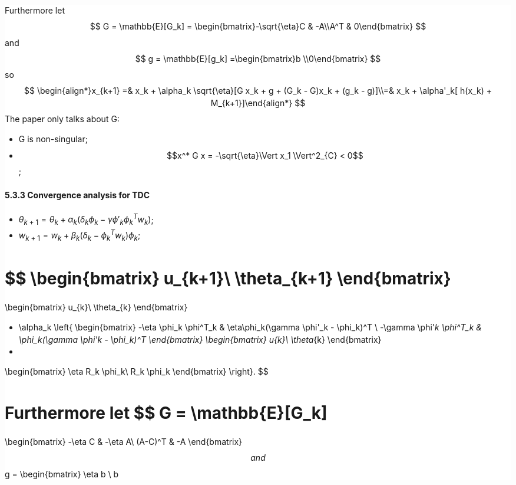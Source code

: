 
Furthermore let
$$
G = \mathbb{E}[G_k] = \begin{bmatrix}-\sqrt{\eta}C & -A\\A^T & 0\end{bmatrix}
$$
and
$$
g = \mathbb{E}[g_k] =\begin{bmatrix}b \\0\end{bmatrix}
$$
so
$$
\begin{align*}x_{k+1} =& x_k + \alpha_k \sqrt{\eta}[G x_k + g + (G_k - G)x_k + (g_k - g)]\\=& x_k + \alpha'_k[ h(x_k) + M_{k+1}]\end{align*}
$$
The paper only talks about G:

- G is non-singular;
- $$x^* G x = -\sqrt{\eta}\Vert x_1 \Vert^2_{C} < 0$$;

#### 5.3.3 Convergence analysis for TDC

- $\theta_{k+1} = \theta_k + \alpha_k(\delta_k \phi_k - \gamma \phi'_k \phi_k^T w_k)$;
- $w_{k+1} = w_k + \beta_k ( \delta_k - \phi^T_k w_k)\phi_k$;

$$
\begin{bmatrix}
u_{k+1}\\
\theta_{k+1}
\end{bmatrix}
= 
\begin{bmatrix}
u_{k}\\
\theta_{k}
\end{bmatrix}
+ \alpha_k \left\{
\begin{bmatrix}
-\eta \phi_k \phi^T_k & \eta\phi_k(\gamma \phi'_k - \phi_k)^T \\
-\gamma \phi'_k \phi^T_k & \phi_k(\gamma \phi'_k - \phi_k)^T
\end{bmatrix}
\begin{bmatrix}
u_{k}\\
\theta_{k}
\end{bmatrix}
+
\begin{bmatrix}
\eta R_k \phi_k\\
R_k \phi_k
\end{bmatrix}
\right\}.
$$

Furthermore let
$$
G = \mathbb{E}[G_k]
=
\begin{bmatrix}
-\eta C & -\eta A\\
(A-C)^T & -A
\end{bmatrix}
$$
and
$$
g =
\begin{bmatrix}
\eta b \\
b